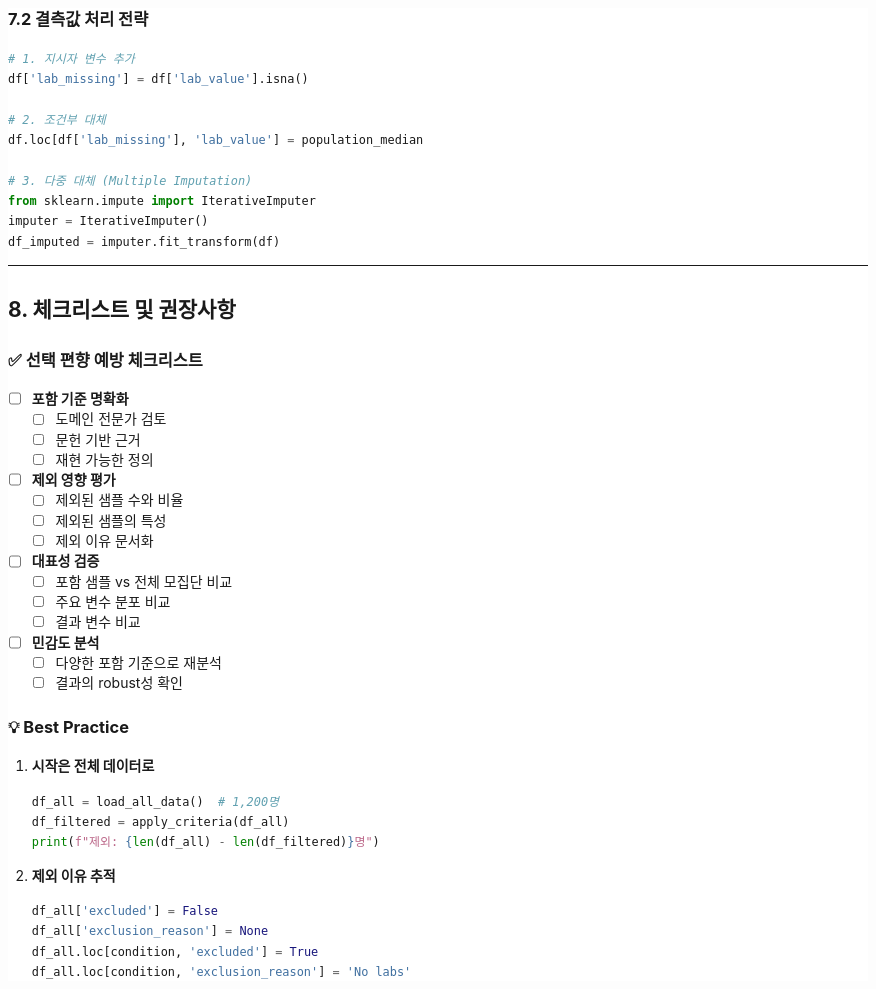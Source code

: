 ### 7.2 결측값 처리 전략

```python
# 1. 지시자 변수 추가
df['lab_missing'] = df['lab_value'].isna()

# 2. 조건부 대체
df.loc[df['lab_missing'], 'lab_value'] = population_median

# 3. 다중 대체 (Multiple Imputation)
from sklearn.impute import IterativeImputer
imputer = IterativeImputer()
df_imputed = imputer.fit_transform(df)
```

---

## 8. 체크리스트 및 권장사항

### ✅ 선택 편향 예방 체크리스트

- [ ] **포함 기준 명확화**
  - [ ] 도메인 전문가 검토
  - [ ] 문헌 기반 근거
  - [ ] 재현 가능한 정의
  
- [ ] **제외 영향 평가**
  - [ ] 제외된 샘플 수와 비율
  - [ ] 제외된 샘플의 특성
  - [ ] 제외 이유 문서화
  
- [ ] **대표성 검증**
  - [ ] 포함 샘플 vs 전체 모집단 비교
  - [ ] 주요 변수 분포 비교
  - [ ] 결과 변수 비교
  
- [ ] **민감도 분석**
  - [ ] 다양한 포함 기준으로 재분석
  - [ ] 결과의 robust성 확인

### 💡 Best Practice

1. **시작은 전체 데이터로**
   ```python
   df_all = load_all_data()  # 1,200명
   df_filtered = apply_criteria(df_all)
   print(f"제외: {len(df_all) - len(df_filtered)}명")
   ```

2. **제외 이유 추적**
   ```python
   df_all['excluded'] = False
   df_all['exclusion_reason'] = None
   df_all.loc[condition, 'excluded'] = True
   df_all.loc[condition, 'exclusion_reason'] = 'No labs'
   ```
